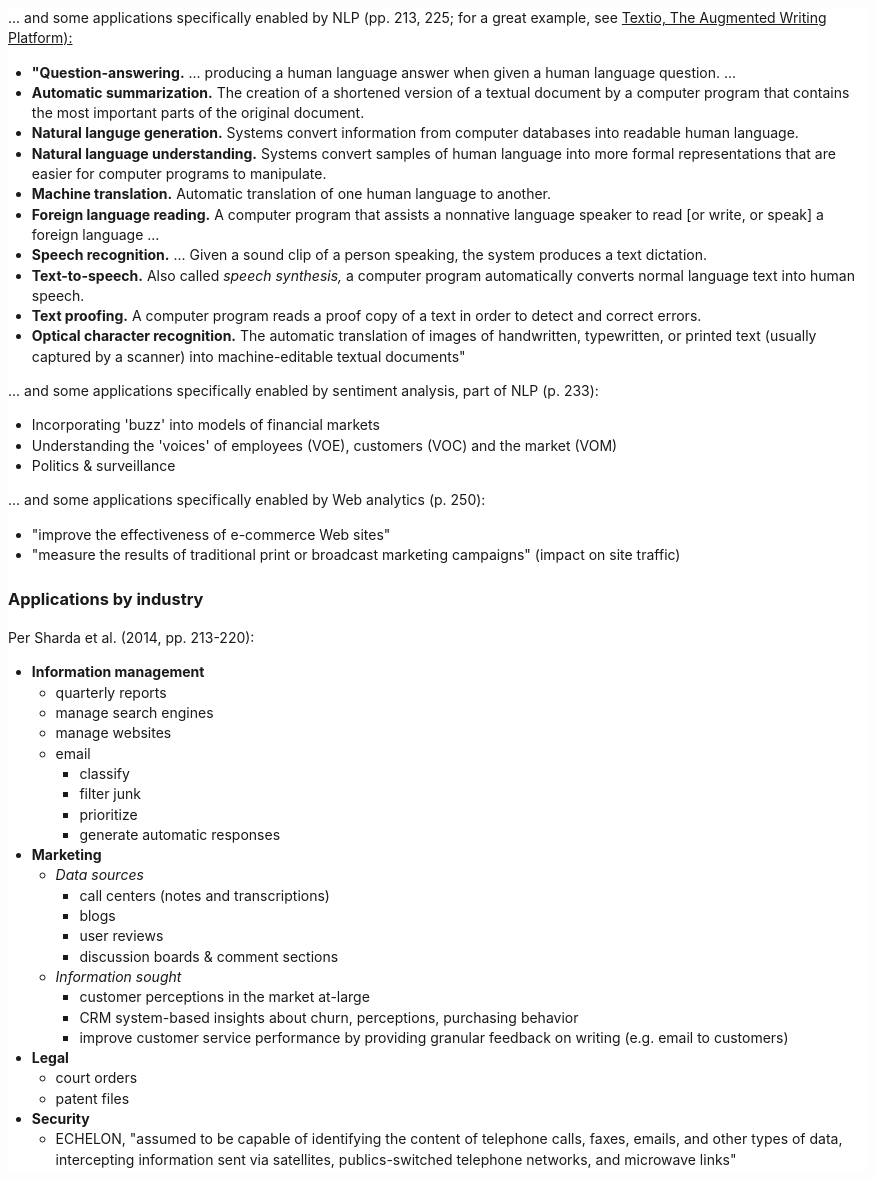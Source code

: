 ... and some applications specifically enabled by NLP (pp. 213, 225; for a great example, see [Textio, The Augmented Writing Platform\):](https://textio.com/)

- **"Question-answering.** ... producing a human language answer when given a human language question. ...
- **Automatic summarization.** The creation of a shortened version of a textual document by a computer program that contains the most important parts of the original document.
- **Natural languge generation.** Systems convert information from computer databases into readable human language.
- **Natural language understanding.** Systems convert samples of human language into more formal representations that are easier for computer programs to manipulate.
- **Machine translation.** Automatic translation of one human language to another.
- **Foreign language reading.** A computer program that assists a nonnative language speaker to read [or write, or speak] a foreign language ...
- **Speech recognition.** ... Given a sound clip of a person speaking, the system produces a text dictation.
- **Text-to-speech.** Also called _speech synthesis,_ a computer program automatically converts normal language text into human speech.
- **Text proofing.** A computer program reads a proof copy of a text in order to detect and correct errors.
- **Optical character recognition.** The automatic translation of images of handwritten, typewritten, or printed text (usually captured by a scanner) into machine-editable textual documents"

... and some applications specifically enabled by sentiment analysis, part of NLP (p. 233):

- Incorporating 'buzz' into models of financial markets
- Understanding the 'voices' of employees (VOE), customers (VOC) and the market (VOM)
- Politics & surveillance

... and some applications specifically enabled by Web analytics (p. 250):

- "improve the effectiveness of e-commerce Web sites"
- "measure the results of traditional print or broadcast marketing campaigns" (impact on site traffic)


### Applications by industry

Per Sharda et al. (2014, pp. 213-220):

- **Information management**
    - quarterly reports
    - manage search engines
    - manage websites
    - email
        - classify
        - filter junk
        - prioritize
        - generate automatic responses
- **Marketing**
    - *Data sources*
        - call centers (notes and transcriptions)
        - blogs
        - user reviews
        - discussion boards & comment sections
    - *Information sought*
        - customer perceptions in the market at-large
        - CRM system-based insights about churn, perceptions, purchasing behavior
        - improve customer service performance by providing granular feedback on writing (e.g. email to customers)
- **Legal**
    - court orders
    - patent files
- **Security**
    - ECHELON, "assumed to be capable of identifying the content of telephone calls, faxes, emails, and other types of data, intercepting information sent via satellites, publics-switched telephone networks, and microwave links"